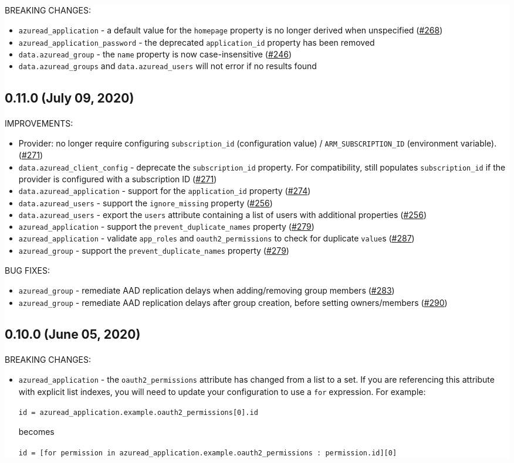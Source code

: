 BREAKING CHANGES:

* `azuread_application` - a default value for the `homepage` property is no longer derived when unspecified ([#268](https://github.com/hashicorp/terraform-provider-azuread/issues/268))
* `azuread_application_password` - the deprecated `application_id` property has been removed
* `data.azuread_group` - the `name` property is now case-insensitive ([#246](https://github.com/hashicorp/terraform-provider-azuread/issues/246))
* `data.azuread_groups` and `data.azuread_users` will not error if no results found

## 0.11.0 (July 09, 2020)

IMPROVEMENTS:

* Provider: no longer require configuring `subscription_id` (configuration value) / `ARM_SUBSCRIPTION_ID` (environment variable). ([#271](https://github.com/hashicorp/terraform-provider-azuread/issues/271))
* `data.azuread_client_config` - deprecate the `subscription_id` property. For compatibility, still populates `subscription_id` if the provider is configured with a subscription ID ([#271](https://github.com/hashicorp/terraform-provider-azuread/issues/271))
* `data.azuread_application` - support for the `application_id` property ([#274](https://github.com/hashicorp/terraform-provider-azuread/issues/274))
* `data.azuread_users` - support the `ignore_missing` property ([#256](https://github.com/hashicorp/terraform-provider-azuread/issues/256))
* `data.azuread_users` - export the `users` attribute containing a list of users with additional properties ([#256](https://github.com/hashicorp/terraform-provider-azuread/issues/256))
* `azuread_application` - support the `prevent_duplicate_names` property ([#279](https://github.com/hashicorp/terraform-provider-azuread/issues/279))
* `azuread_application` - validate `app_roles` and `oauth2_permissions` to check for duplicate `value`s ([#287](https://github.com/hashicorp/terraform-provider-azuread/issues/287))
* `azuread_group` - support the `prevent_duplicate_names` property ([#279](https://github.com/hashicorp/terraform-provider-azuread/issues/279))

BUG FIXES:

* `azuread_group` - remediate AAD replication delays when adding/removing group members ([#283](https://github.com/hashicorp/terraform-provider-azuread/issues/283))
* `azuread_group` - remediate AAD replication delays after group creation, before setting owners/members ([#290](https://github.com/hashicorp/terraform-provider-azuread/issues/290))

## 0.10.0 (June 05, 2020)

BREAKING CHANGES:

* `azuread_application` - the `oauth2_permissions` attribute has changed from a list to a set. If you are referencing this attribute with explicit list indexes, you will need to update your configuration to use a `for` expression. For example:

    ```hcl
    id = azuread_application.example.oauth2_permissions[0].id
    ```

    becomes

    ```hcl
    id = [for permission in azuread_application.example.oauth2_permissions : permission.id][0]
    ```
